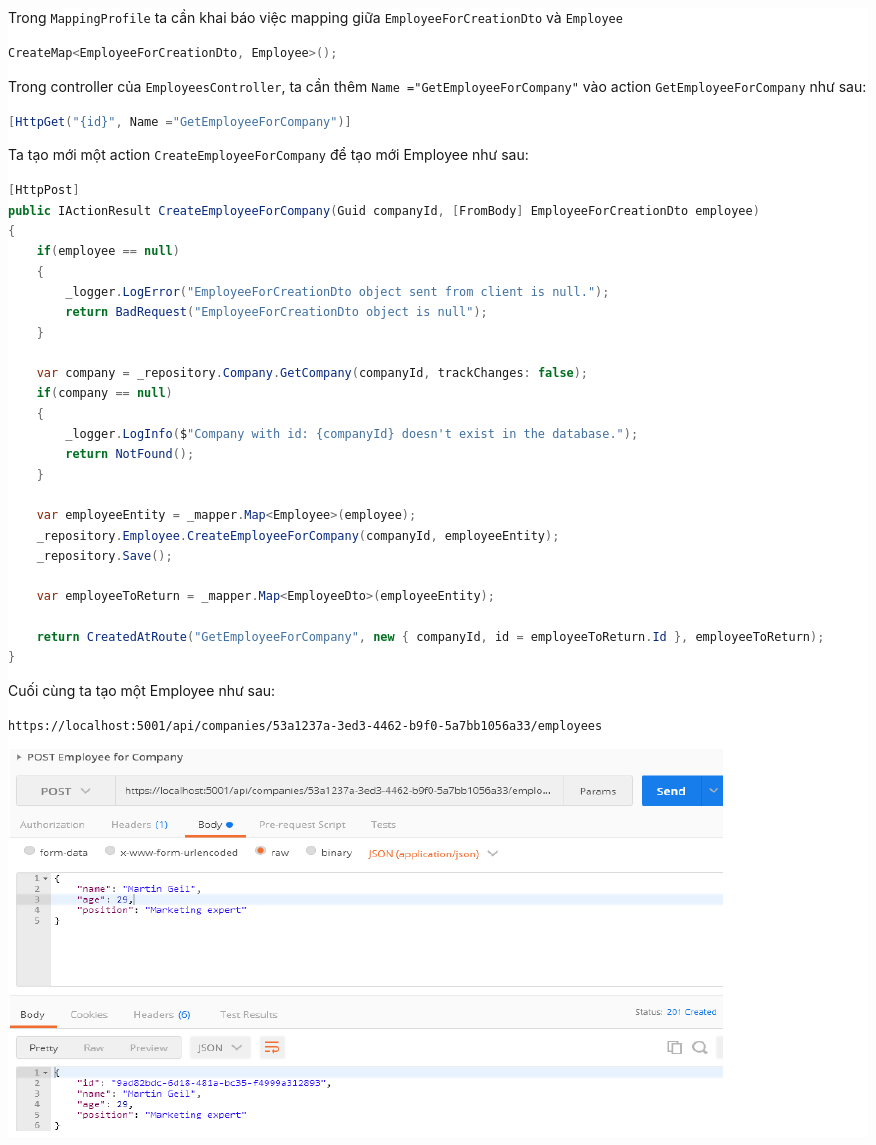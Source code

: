 Trong `MappingProfile` ta cần khai báo việc mapping giữa `EmployeeForCreationDto` và `Employee`

```c#
CreateMap<EmployeeForCreationDto, Employee>();
```

Trong controller của `EmployeesController`, ta cần thêm `Name ="GetEmployeeForCompany"` vào action `GetEmployeeForCompany` như sau:

```c#
[HttpGet("{id}", Name ="GetEmployeeForCompany")]
```

Ta tạo mới một action `CreateEmployeeForCompany` để tạo mới Employee như sau:

```c#
[HttpPost]
public IActionResult CreateEmployeeForCompany(Guid companyId, [FromBody] EmployeeForCreationDto employee)
{
    if(employee == null)
    {
        _logger.LogError("EmployeeForCreationDto object sent from client is null.");
        return BadRequest("EmployeeForCreationDto object is null");
    }

    var company = _repository.Company.GetCompany(companyId, trackChanges: false);
    if(company == null)
    {
        _logger.LogInfo($"Company with id: {companyId} doesn't exist in the database.");
        return NotFound();
    }

    var employeeEntity = _mapper.Map<Employee>(employee);
    _repository.Employee.CreateEmployeeForCompany(companyId, employeeEntity);
    _repository.Save();

    var employeeToReturn = _mapper.Map<EmployeeDto>(employeeEntity);

    return CreatedAtRoute("GetEmployeeForCompany", new { companyId, id = employeeToReturn.Id }, employeeToReturn);
}
```

Cuối cùng ta tạo một Employee như sau:

`https://localhost:5001/api/companies/53a1237a-3ed3-4462-b9f0-5a7bb1056a33/employees`

![Create Employee](./images/7.PNG)